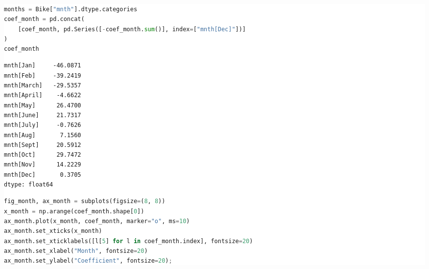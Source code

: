


```python
months = Bike["mnth"].dtype.categories
coef_month = pd.concat(
    [coef_month, pd.Series([-coef_month.sum()], index=["mnth[Dec]"])]
)
coef_month
```




    mnth[Jan]     -46.0871
    mnth[Feb]     -39.2419
    mnth[March]   -29.5357
    mnth[April]    -4.6622
    mnth[May]      26.4700
    mnth[June]     21.7317
    mnth[July]     -0.7626
    mnth[Aug]       7.1560
    mnth[Sept]     20.5912
    mnth[Oct]      29.7472
    mnth[Nov]      14.2229
    mnth[Dec]       0.3705
    dtype: float64




```python
fig_month, ax_month = subplots(figsize=(8, 8))
x_month = np.arange(coef_month.shape[0])
ax_month.plot(x_month, coef_month, marker="o", ms=10)
ax_month.set_xticks(x_month)
ax_month.set_xticklabels([l[5] for l in coef_month.index], fontsize=20)
ax_month.set_xlabel("Month", fontsize=20)
ax_month.set_ylabel("Coefficient", fontsize=20);
```


    